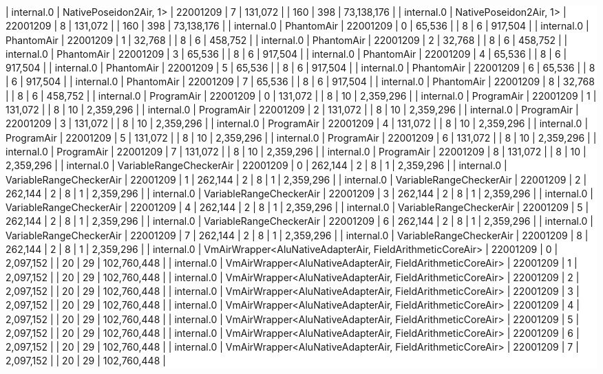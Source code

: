 | internal.0 | NativePoseidon2Air<BabyBearParameters>, 1> | 22001209 | 7 | 131,072 |  | 160 | 398 | 73,138,176 | 
| internal.0 | NativePoseidon2Air<BabyBearParameters>, 1> | 22001209 | 8 | 131,072 |  | 160 | 398 | 73,138,176 | 
| internal.0 | PhantomAir | 22001209 | 0 | 65,536 |  | 8 | 6 | 917,504 | 
| internal.0 | PhantomAir | 22001209 | 1 | 32,768 |  | 8 | 6 | 458,752 | 
| internal.0 | PhantomAir | 22001209 | 2 | 32,768 |  | 8 | 6 | 458,752 | 
| internal.0 | PhantomAir | 22001209 | 3 | 65,536 |  | 8 | 6 | 917,504 | 
| internal.0 | PhantomAir | 22001209 | 4 | 65,536 |  | 8 | 6 | 917,504 | 
| internal.0 | PhantomAir | 22001209 | 5 | 65,536 |  | 8 | 6 | 917,504 | 
| internal.0 | PhantomAir | 22001209 | 6 | 65,536 |  | 8 | 6 | 917,504 | 
| internal.0 | PhantomAir | 22001209 | 7 | 65,536 |  | 8 | 6 | 917,504 | 
| internal.0 | PhantomAir | 22001209 | 8 | 32,768 |  | 8 | 6 | 458,752 | 
| internal.0 | ProgramAir | 22001209 | 0 | 131,072 |  | 8 | 10 | 2,359,296 | 
| internal.0 | ProgramAir | 22001209 | 1 | 131,072 |  | 8 | 10 | 2,359,296 | 
| internal.0 | ProgramAir | 22001209 | 2 | 131,072 |  | 8 | 10 | 2,359,296 | 
| internal.0 | ProgramAir | 22001209 | 3 | 131,072 |  | 8 | 10 | 2,359,296 | 
| internal.0 | ProgramAir | 22001209 | 4 | 131,072 |  | 8 | 10 | 2,359,296 | 
| internal.0 | ProgramAir | 22001209 | 5 | 131,072 |  | 8 | 10 | 2,359,296 | 
| internal.0 | ProgramAir | 22001209 | 6 | 131,072 |  | 8 | 10 | 2,359,296 | 
| internal.0 | ProgramAir | 22001209 | 7 | 131,072 |  | 8 | 10 | 2,359,296 | 
| internal.0 | ProgramAir | 22001209 | 8 | 131,072 |  | 8 | 10 | 2,359,296 | 
| internal.0 | VariableRangeCheckerAir | 22001209 | 0 | 262,144 | 2 | 8 | 1 | 2,359,296 | 
| internal.0 | VariableRangeCheckerAir | 22001209 | 1 | 262,144 | 2 | 8 | 1 | 2,359,296 | 
| internal.0 | VariableRangeCheckerAir | 22001209 | 2 | 262,144 | 2 | 8 | 1 | 2,359,296 | 
| internal.0 | VariableRangeCheckerAir | 22001209 | 3 | 262,144 | 2 | 8 | 1 | 2,359,296 | 
| internal.0 | VariableRangeCheckerAir | 22001209 | 4 | 262,144 | 2 | 8 | 1 | 2,359,296 | 
| internal.0 | VariableRangeCheckerAir | 22001209 | 5 | 262,144 | 2 | 8 | 1 | 2,359,296 | 
| internal.0 | VariableRangeCheckerAir | 22001209 | 6 | 262,144 | 2 | 8 | 1 | 2,359,296 | 
| internal.0 | VariableRangeCheckerAir | 22001209 | 7 | 262,144 | 2 | 8 | 1 | 2,359,296 | 
| internal.0 | VariableRangeCheckerAir | 22001209 | 8 | 262,144 | 2 | 8 | 1 | 2,359,296 | 
| internal.0 | VmAirWrapper<AluNativeAdapterAir, FieldArithmeticCoreAir> | 22001209 | 0 | 2,097,152 |  | 20 | 29 | 102,760,448 | 
| internal.0 | VmAirWrapper<AluNativeAdapterAir, FieldArithmeticCoreAir> | 22001209 | 1 | 2,097,152 |  | 20 | 29 | 102,760,448 | 
| internal.0 | VmAirWrapper<AluNativeAdapterAir, FieldArithmeticCoreAir> | 22001209 | 2 | 2,097,152 |  | 20 | 29 | 102,760,448 | 
| internal.0 | VmAirWrapper<AluNativeAdapterAir, FieldArithmeticCoreAir> | 22001209 | 3 | 2,097,152 |  | 20 | 29 | 102,760,448 | 
| internal.0 | VmAirWrapper<AluNativeAdapterAir, FieldArithmeticCoreAir> | 22001209 | 4 | 2,097,152 |  | 20 | 29 | 102,760,448 | 
| internal.0 | VmAirWrapper<AluNativeAdapterAir, FieldArithmeticCoreAir> | 22001209 | 5 | 2,097,152 |  | 20 | 29 | 102,760,448 | 
| internal.0 | VmAirWrapper<AluNativeAdapterAir, FieldArithmeticCoreAir> | 22001209 | 6 | 2,097,152 |  | 20 | 29 | 102,760,448 | 
| internal.0 | VmAirWrapper<AluNativeAdapterAir, FieldArithmeticCoreAir> | 22001209 | 7 | 2,097,152 |  | 20 | 29 | 102,760,448 | 